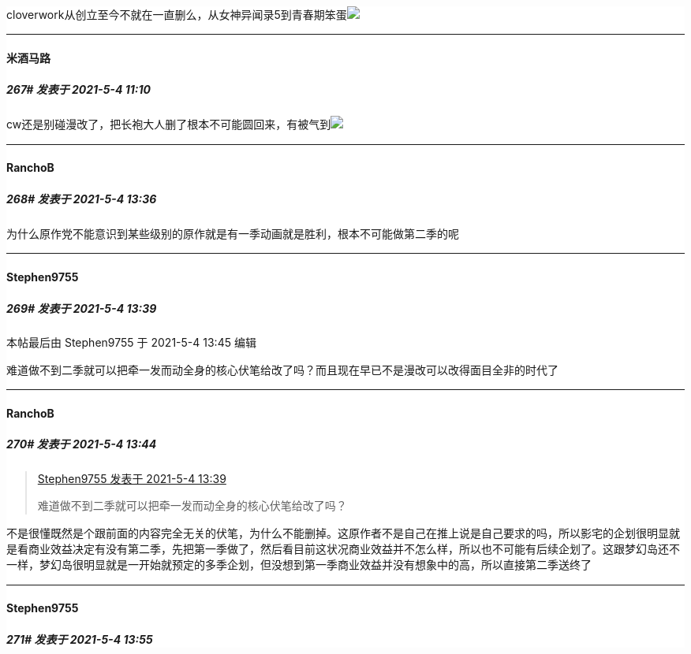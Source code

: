 cloverwork从创立至今不就在一直删么，从女神异闻录5到青春期笨蛋<img src="https://static.saraba1st.com/image/smiley/face2017/245.png" referrerpolicy="no-referrer">

*****

####  米酒马路  
##### 267#       发表于 2021-5-4 11:10

cw还是别碰漫改了，把长袍大人删了根本不可能圆回来，有被气到<img src="https://static.saraba1st.com/image/smiley/face2017/049.png" referrerpolicy="no-referrer">

*****

####  RanchoB  
##### 268#       发表于 2021-5-4 13:36

为什么原作党不能意识到某些级别的原作就是有一季动画就是胜利，根本不可能做第二季的呢

*****

####  Stephen9755  
##### 269#       发表于 2021-5-4 13:39

 本帖最后由 Stephen9755 于 2021-5-4 13:45 编辑 

难道做不到二季就可以把牵一发而动全身的核心伏笔给改了吗？而且现在早已不是漫改可以改得面目全非的时代了

*****

####  RanchoB  
##### 270#       发表于 2021-5-4 13:44

<blockquote><a href="httphttps://bbs.saraba1st.com/2b/forum.php?mod=redirect&amp;goto=findpost&amp;pid=51141808&amp;ptid=1965359" target="_blank">Stephen9755 发表于 2021-5-4 13:39</a>

难道做不到二季就可以把牵一发而动全身的核心伏笔给改了吗？</blockquote>
不是很懂既然是个跟前面的内容完全无关的伏笔，为什么不能删掉。这原作者不是自己在推上说是自己要求的吗，所以影宅的企划很明显就是看商业效益决定有没有第二季，先把第一季做了，然后看目前这状况商业效益并不怎么样，所以也不可能有后续企划了。这跟梦幻岛还不一样，梦幻岛很明显就是一开始就预定的多季企划，但没想到第一季商业效益并没有想象中的高，所以直接第二季送终了



*****

####  Stephen9755  
##### 271#       发表于 2021-5-4 13:55

